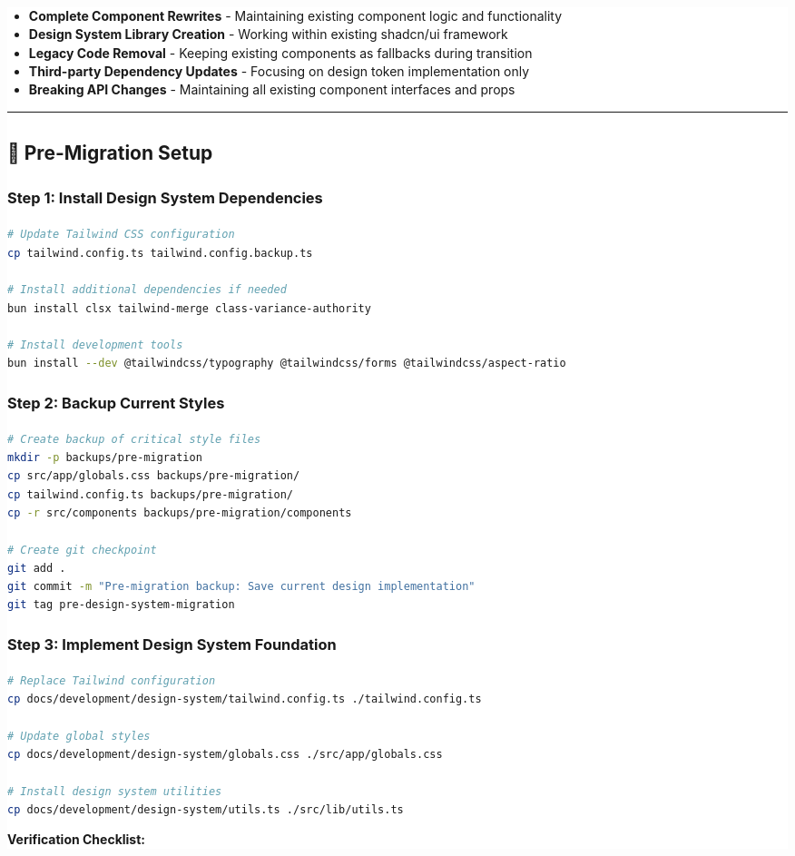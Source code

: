 - **Complete Component Rewrites** - Maintaining existing component logic and functionality
- **Design System Library Creation** - Working within existing shadcn/ui framework
- **Legacy Code Removal** - Keeping existing components as fallbacks during transition
- **Third-party Dependency Updates** - Focusing on design token implementation only
- **Breaking API Changes** - Maintaining all existing component interfaces and props

---

## 🚀 Pre-Migration Setup

### Step 1: Install Design System Dependencies

```bash
# Update Tailwind CSS configuration
cp tailwind.config.ts tailwind.config.backup.ts

# Install additional dependencies if needed
bun install clsx tailwind-merge class-variance-authority

# Install development tools
bun install --dev @tailwindcss/typography @tailwindcss/forms @tailwindcss/aspect-ratio
```

### Step 2: Backup Current Styles

```bash
# Create backup of critical style files
mkdir -p backups/pre-migration
cp src/app/globals.css backups/pre-migration/
cp tailwind.config.ts backups/pre-migration/
cp -r src/components backups/pre-migration/components

# Create git checkpoint
git add .
git commit -m "Pre-migration backup: Save current design implementation"
git tag pre-design-system-migration
```

### Step 3: Implement Design System Foundation

```bash
# Replace Tailwind configuration
cp docs/development/design-system/tailwind.config.ts ./tailwind.config.ts

# Update global styles
cp docs/development/design-system/globals.css ./src/app/globals.css

# Install design system utilities
cp docs/development/design-system/utils.ts ./src/lib/utils.ts
```

**Verification Checklist:**
